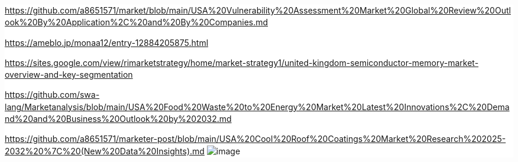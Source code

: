 <a href=https://github.com/a8651571/market/blob/main/USA%20Vulnerability%20Assessment%20Market%20Global%20Review%20Outlook%20By%20Application%2C%20and%20By%20Companies.md>https://github.com/a8651571/market/blob/main/USA%20Vulnerability%20Assessment%20Market%20Global%20Review%20Outlook%20By%20Application%2C%20and%20By%20Companies.md</a>

<a href=https://ameblo.jp/monaa12/entry-12884205875.html>https://ameblo.jp/monaa12/entry-12884205875.html</a>

<a href=https://sites.google.com/view/rimarketstrategy/home/market-strategy1/united-kingdom-semiconductor-memory-market-overview-and-key-segmentation>https://sites.google.com/view/rimarketstrategy/home/market-strategy1/united-kingdom-semiconductor-memory-market-overview-and-key-segmentation</a>

<a href=https://github.com/swa-lang/Marketanalysis/blob/main/USA%20Food%20Waste%20to%20Energy%20Market%20Latest%20Innovations%2C%20Demand%20and%20Business%20Outlook%20by%202032.md>https://github.com/swa-lang/Marketanalysis/blob/main/USA%20Food%20Waste%20to%20Energy%20Market%20Latest%20Innovations%2C%20Demand%20and%20Business%20Outlook%20by%202032.md</a>

<a href=https://github.com/a8651571/marketer-post/blob/main/USA%20Cool%20Roof%20Coatings%20Market%20Research%202025-2032%20%7C%20(New%20Data%20Insights).md>https://github.com/a8651571/marketer-post/blob/main/USA%20Cool%20Roof%20Coatings%20Market%20Research%202025-2032%20%7C%20(New%20Data%20Insights).md</a>
![image](https://github.com/user-attachments/assets/9f577813-c73f-4412-a637-6d80dde4d6ff)

